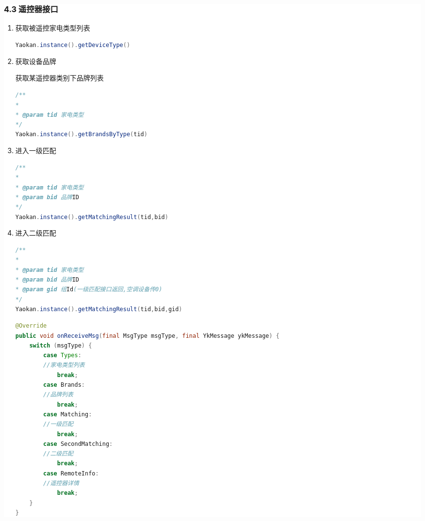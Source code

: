 ### 4.3 遥控器接口
1. 获取被遥控家电类型列表

    ```java
    Yaokan.instance().getDeviceType()
    ```
1. 获取设备品牌

    获取某遥控器类别下品牌列表

    ```java
    /**
    *
    * @param tid 家电类型
    */
    Yaokan.instance().getBrandsByType(tid)
    ```
1. 进入一级匹配

    ```java
    /**
    *
    * @param tid 家电类型
    * @param bid 品牌ID
    */
    Yaokan.instance().getMatchingResult(tid,bid)
    ```
1. 进入二级匹配

    ```java
    /**
    *
    * @param tid 家电类型
    * @param bid 品牌ID
    * @param gid 组Id(一级匹配接口返回,空调设备传0)
    */
    Yaokan.instance().getMatchingResult(tid,bid,gid)
    ```

    ```java
    @Override
    public void onReceiveMsg(final MsgType msgType, final YkMessage ykMessage) {
        switch (msgType) {
            case Types:
            //家电类型列表
                break;
            case Brands:
            //品牌列表
                break;
            case Matching:
            //一级匹配
                break;
            case SecondMatching:
            //二级匹配
                break;
            case RemoteInfo:
            //遥控器详情
                break;
        }
    }
    ```

